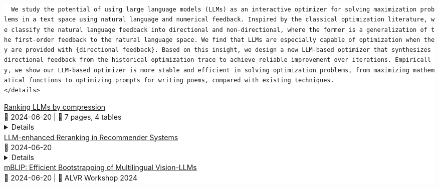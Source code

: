       We study the potential of using large language models (LLMs) as an interactive optimizer for solving maximization problems in a text space using natural language and numerical feedback. Inspired by the classical optimization literature, we classify the natural language feedback into directional and non-directional, where the former is a generalization of the first-order feedback to the natural language space. We find that LLMs are especially capable of optimization when they are provided with {directional feedback}. Based on this insight, we design a new LLM-based optimizer that synthesizes directional feedback from the historical optimization trace to achieve reliable improvement over iterations. Empirically, we show our LLM-based optimizer is more stable and efficient in solving optimization problems, from maximizing mathematical functions to optimizing prompts for writing poems, compared with existing techniques.
    </details>
</div>
<div class="paper-card">
    <div class="paper-title"><a href="http://arxiv.org/abs/2406.14171v1">Ranking LLMs by compression</a></div>
    <div class="paper-meta">
      📅 2024-06-20
      | 💬 7 pages, 4 tables
    </div>
    <details class="paper-abstract">
      We conceptualize the process of understanding as information compression, and propose a method for ranking large language models (LLMs) based on lossless data compression. We demonstrate the equivalence of compression length under arithmetic coding with cumulative negative log probabilities when using a large language model as a prior, that is, the pre-training phase of the model is essentially the process of learning the optimal coding length. At the same time, the evaluation metric compression ratio can be obtained without actual compression, which greatly saves overhead. In this paper, we use five large language models as priors for compression, then compare their performance on challenging natural language processing tasks, including sentence completion, question answering, and coreference resolution. Experimental results show that compression ratio and model performance are positively correlated, so it can be used as a general metric to evaluate large language models.
    </details>
</div>
<div class="paper-card">
    <div class="paper-title"><a href="http://arxiv.org/abs/2406.12433v2">LLM-enhanced Reranking in Recommender Systems</a></div>
    <div class="paper-meta">
      📅 2024-06-20
    </div>
    <details class="paper-abstract">
      Reranking is a critical component in recommender systems, playing an essential role in refining the output of recommendation algorithms. Traditional reranking models have focused predominantly on accuracy, but modern applications demand consideration of additional criteria such as diversity and fairness. Existing reranking approaches often fail to harmonize these diverse criteria effectively at the model level. Moreover, these models frequently encounter challenges with scalability and personalization due to their complexity and the varying significance of different reranking criteria in diverse scenarios. In response, we introduce a comprehensive reranking framework enhanced by LLM, designed to seamlessly integrate various reranking criteria while maintaining scalability and facilitating personalized recommendations. This framework employs a fully connected graph structure, allowing the LLM to simultaneously consider multiple aspects such as accuracy, diversity, and fairness through a coherent Chain-of-Thought (CoT) process. A customizable input mechanism is also integrated, enabling the tuning of the language model's focus to meet specific reranking needs. We validate our approach using three popular public datasets, where our framework demonstrates superior performance over existing state-of-the-art reranking models in balancing multiple criteria. The code for this implementation is publicly available.
    </details>
</div>
<div class="paper-card">
    <div class="paper-title"><a href="http://arxiv.org/abs/2307.06930v3">mBLIP: Efficient Bootstrapping of Multilingual Vision-LLMs</a></div>
    <div class="paper-meta">
      📅 2024-06-20
      | 💬 ALVR Workshop 2024